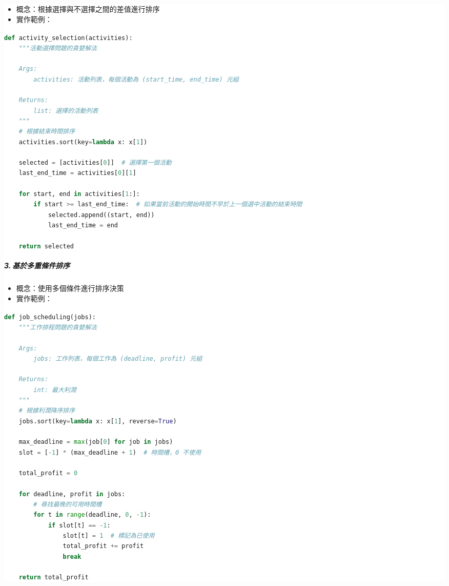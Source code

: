 - 概念：根據選擇與不選擇之間的差值進行排序
- 實作範例：

```python
def activity_selection(activities):
    """活動選擇問題的貪婪解法
    
    Args:
        activities: 活動列表，每個活動為 (start_time, end_time) 元組
        
    Returns:
        list: 選擇的活動列表
    """
    # 根據結束時間排序
    activities.sort(key=lambda x: x[1])
    
    selected = [activities[0]]  # 選擇第一個活動
    last_end_time = activities[0][1]
    
    for start, end in activities[1:]:
        if start >= last_end_time:  # 如果當前活動的開始時間不早於上一個選中活動的結束時間
            selected.append((start, end))
            last_end_time = end
            
    return selected
```

##### 3. 基於多重條件排序

- 概念：使用多個條件進行排序決策
- 實作範例：

```python
def job_scheduling(jobs):
    """工作排程問題的貪婪解法
    
    Args:
        jobs: 工作列表，每個工作為 (deadline, profit) 元組
        
    Returns:
        int: 最大利潤
    """
    # 根據利潤降序排序
    jobs.sort(key=lambda x: x[1], reverse=True)
    
    max_deadline = max(job[0] for job in jobs)
    slot = [-1] * (max_deadline + 1)  # 時間槽，0 不使用
    
    total_profit = 0
    
    for deadline, profit in jobs:
        # 尋找最晚的可用時間槽
        for t in range(deadline, 0, -1):
            if slot[t] == -1:
                slot[t] = 1  # 標記為已使用
                total_profit += profit
                break
                
    return total_profit
```
